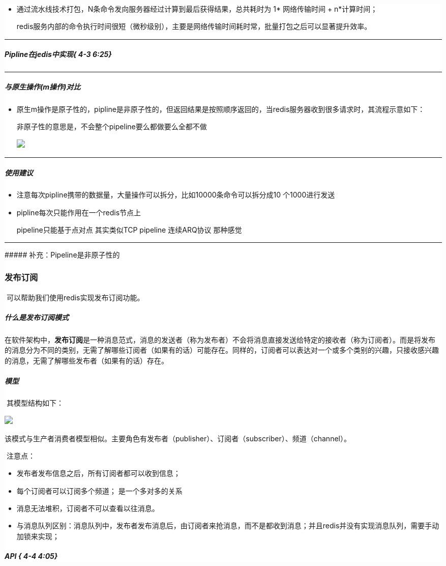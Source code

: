 - 通过流水线技术打包，N条命令发向服务器经过计算到最后获得结果，总共耗时为 1* 网络传输时间 + n*计算时间；

  redis服务内部的命令执行时间很短（微秒级别），主要是网络传输时间耗时常，批量打包之后可以显著提升效率。

<hr>

##### Pipline在jedis中实现{ 4-3 6:25}

<hr>

##### 与原生操作(m操作)对比

- 原生m操作是原子性的，pipline是非原子性的，但返回结果是按照顺序返回的，当redis服务器收到很多请求时，其流程示意如下：

  非原子性的意思是，不会整个pipeline要么都做要么全都不做

  ![](../assets/redisPipline.png)

<hr>

##### 使用建议

- 注意每次pipline携带的数据量，大量操作可以拆分，比如10000条命令可以拆分成10 个1000进行发送

- pipline每次只能作用在一个redis节点上

  pipeline只能基于点对点 其实类似TCP pipeline 连续ARQ协议 那种感觉

<hr>
##### 补充：Pipeline是非原子性的



### 发布订阅

​	可以帮助我们使用redis实现发布订阅功能。

##### 什么是发布订阅模式

​	在软件架构中，**发布订阅**是一种消息范式，消息的发送者（称为发布者）不会将消息直接发送给特定的接收者（称为订阅者）。而是将发布的消息分为不同的类别，无需了解哪些订阅者（如果有的话）可能存在。同样的，订阅者可以表达对一个或多个类别的兴趣，只接收感兴趣的消息，无需了解哪些发布者（如果有的话）存在。

##### 模型

​	其模型结构如下：

![](../assets/redis发布订阅模型.png)

​	该模式与生产者消费者模型相似。主要角色有发布者（publisher）、订阅者（subscriber）、频道（channel）。

​	注意点：

- 发布者发布信息之后，所有订阅者都可以收到信息；

- 每个订阅者可以订阅多个频道； 是一个多对多的关系
- 消息无法堆积，订阅者不可以查看以往消息。
- 与消息队列区别：消息队列中，发布者发布消息后，由订阅者来抢消息，而不是都收到消息；并且redis并没有实现消息队列，需要手动加锁来实现；

##### API { 4-4 4:05}
